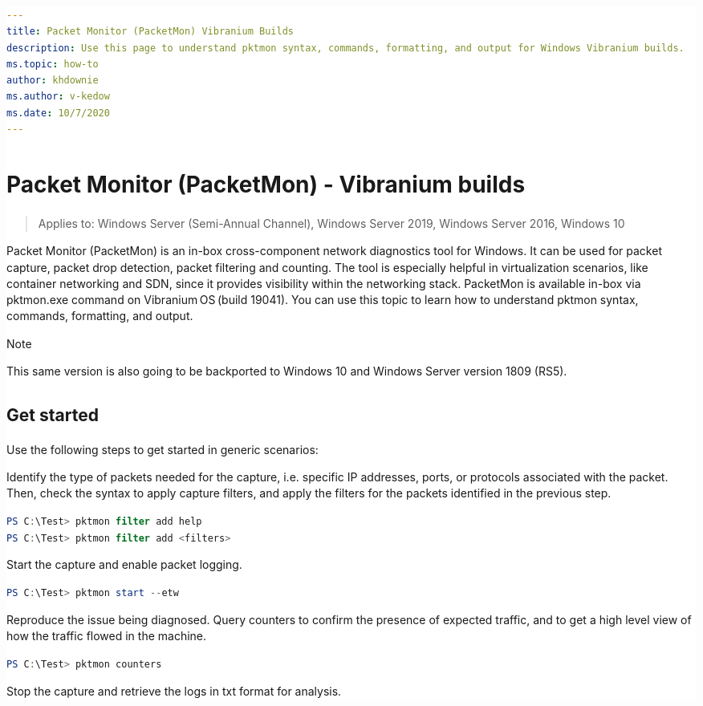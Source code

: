 ```yaml
---
title: Packet Monitor (PacketMon) Vibranium Builds
description: Use this page to understand pktmon syntax, commands, formatting, and output for Windows Vibranium builds.
ms.topic: how-to
author: khdownie
ms.author: v-kedow
ms.date: 10/7/2020
---
```


# Packet Monitor \(PacketMon\) - Vibranium builds

>Applies to: Windows Server (Semi-Annual Channel), Windows Server 2019, Windows Server 2016, Windows 10

Packet Monitor (PacketMon) is an in-box cross-component network diagnostics tool for Windows. It can be used for packet capture, packet drop detection, packet filtering and counting. The tool is especially helpful in virtualization scenarios, like container networking and SDN, since it provides visibility within the networking stack. PacketMon is available in-box via pktmon.exe command on Vibranium OS (build 19041). You can use this topic to learn how to understand pktmon syntax, commands, formatting, and output.

>[!NOTE]
>This same version is also going to be backported to Windows 10 and Windows Server version 1809 (RS5).

## Get started

Use the following steps to get started in generic scenarios:

Identify the type of packets needed for the capture, i.e. specific IP addresses, ports, or protocols associated with the packet. Then, check the syntax to apply capture filters, and apply the filters for the packets identified in the previous step.

```PowerShell
PS C:\Test> pktmon filter add help
PS C:\Test> pktmon filter add <filters>
```

Start the capture and enable packet logging.

```PowerShell
PS C:\Test> pktmon start --etw
```

Reproduce the issue being diagnosed. Query counters to confirm the presence of expected traffic, and to get a high level view of how the traffic flowed in the machine.

```PowerShell
PS C:\Test> pktmon counters
```

Stop the capture and retrieve the logs in txt format for analysis.
